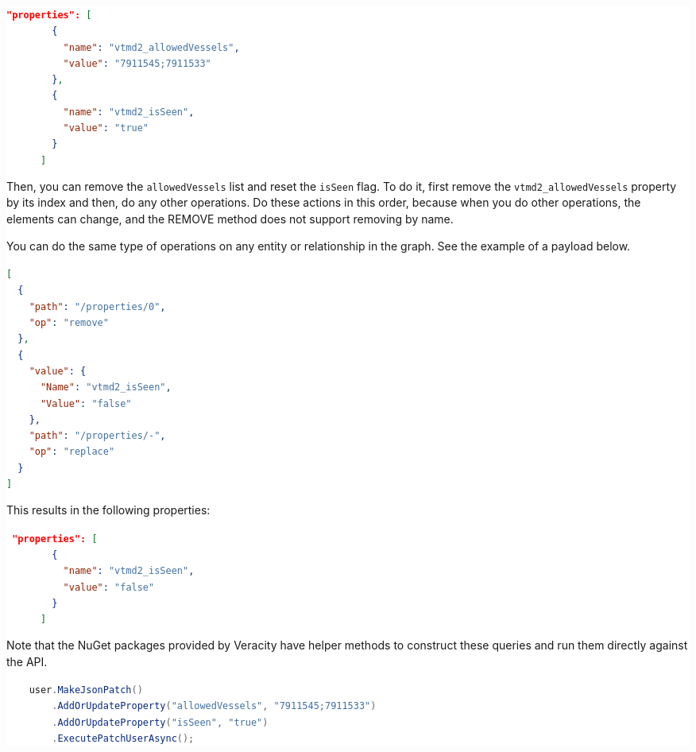 ```json
"properties": [
        {
          "name": "vtmd2_allowedVessels",
          "value": "7911545;7911533"
        },
        {
          "name": "vtmd2_isSeen",
          "value": "true"
        }
      ]
```

Then, you can remove the `allowedVessels` list and reset the `isSeen` flag. To do it, first remove the `vtmd2_allowedVessels` property by its index and then, do any other operations. Do these actions in this order, because when you do other operations, the elements can change, and the REMOVE method does not support removing by name.

You can do the same type of operations on any entity or relationship in the graph. See the example of a payload below.

```json
[
  {
    "path": "/properties/0",
    "op": "remove"
  },
  {
    "value": {
      "Name": "vtmd2_isSeen",
      "Value": "false"
    },
    "path": "/properties/-",
    "op": "replace"
  }
]
```

This results in the following properties:

```json
 "properties": [
        {
          "name": "vtmd2_isSeen",
          "value": "false"
        }
      ]
```

Note that the NuGet packages provided by Veracity have helper methods to construct these queries and run them directly against the API.

```c#
    user.MakeJsonPatch()
        .AddOrUpdateProperty("allowedVessels", "7911545;7911533")
        .AddOrUpdateProperty("isSeen", "true")
        .ExecutePatchUserAsync();
```
